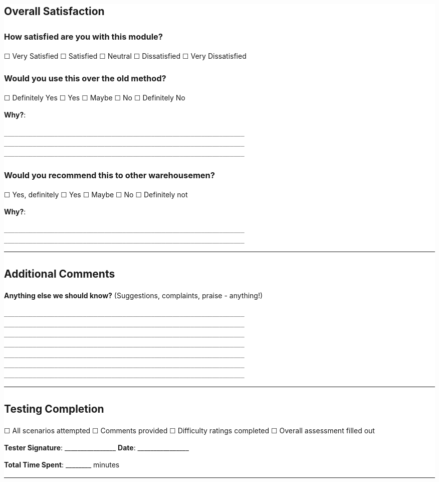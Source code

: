 
## Overall Satisfaction

### How satisfied are you with this module?
☐ Very Satisfied  ☐ Satisfied  ☐ Neutral  ☐ Dissatisfied  ☐ Very Dissatisfied

### Would you use this over the old method?
☐ Definitely Yes  ☐ Yes  ☐ Maybe  ☐ No  ☐ Definitely No

**Why?**:
```
___________________________________________________________________
___________________________________________________________________
___________________________________________________________________
```

### Would you recommend this to other warehousemen?
☐ Yes, definitely  ☐ Yes  ☐ Maybe  ☐ No  ☐ Definitely not

**Why?**:
```
___________________________________________________________________
___________________________________________________________________
```

---

## Additional Comments
**Anything else we should know?** (Suggestions, complaints, praise - anything!)
```
___________________________________________________________________
___________________________________________________________________
___________________________________________________________________
___________________________________________________________________
___________________________________________________________________
___________________________________________________________________
___________________________________________________________________
```

---

## Testing Completion

☐ All scenarios attempted
☐ Comments provided
☐ Difficulty ratings completed
☐ Overall assessment filled out

**Tester Signature**: ________________  **Date**: ________________

**Total Time Spent**: ________ minutes

---

